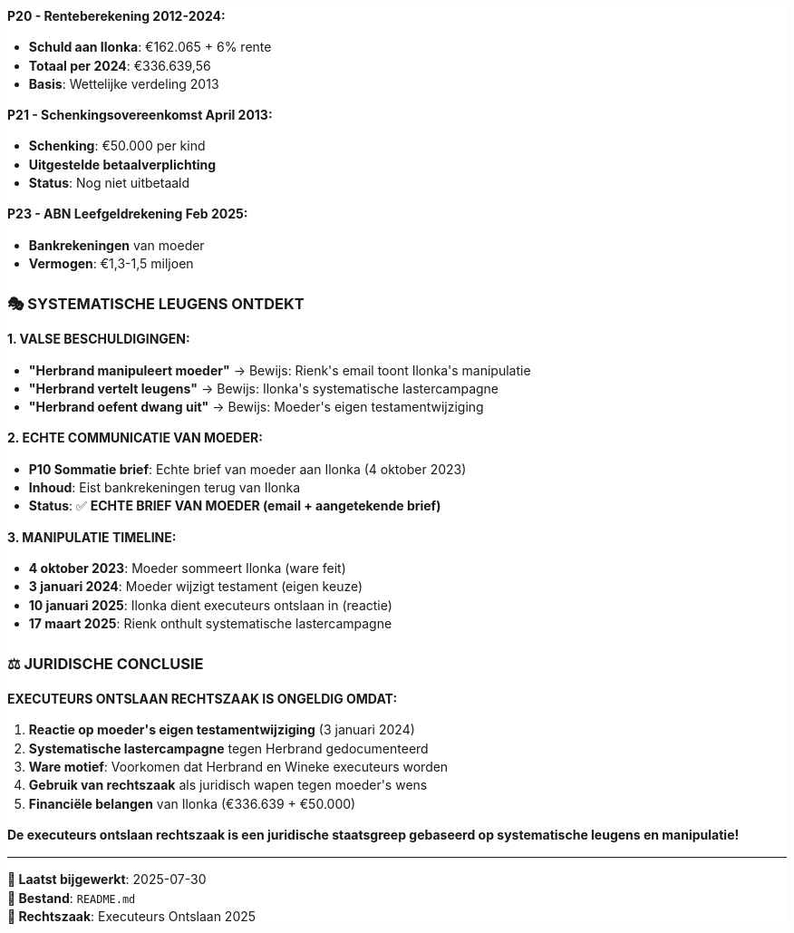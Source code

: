 **P20 - Renteberekening 2012-2024:**
- **Schuld aan Ilonka**: €162.065 + 6% rente
- **Totaal per 2024**: €336.639,56
- **Basis**: Wettelijke verdeling 2013

**P21 - Schenkingsovereenkomst April 2013:**
- **Schenking**: €50.000 per kind
- **Uitgestelde betaalverplichting**
- **Status**: Nog niet uitbetaald

**P23 - ABN Leefgeldrekening Feb 2025:**
- **Bankrekeningen** van moeder
- **Vermogen**: €1,3-1,5 miljoen

### **🎭 SYSTEMATISCHE LEUGENS ONTDEKT**

**1. VALSE BESCHULDIGINGEN:**
- **"Herbrand manipuleert moeder"** → Bewijs: Rienk's email toont Ilonka's manipulatie
- **"Herbrand vertelt leugens"** → Bewijs: Ilonka's systematische lastercampagne
- **"Herbrand oefent dwang uit"** → Bewijs: Moeder's eigen testamentwijziging

**2. ECHTE COMMUNICATIE VAN MOEDER:**
- **P10 Sommatie brief**: Echte brief van moeder aan Ilonka (4 oktober 2023)
- **Inhoud**: Eist bankrekeningen terug van Ilonka
- **Status**: ✅ **ECHTE BRIEF VAN MOEDER (email + aangetekende brief)**

**3. MANIPULATIE TIMELINE:**
- **4 oktober 2023**: Moeder sommeert Ilonka (ware feit)
- **3 januari 2024**: Moeder wijzigt testament (eigen keuze)
- **10 januari 2025**: Ilonka dient executeurs ontslaan in (reactie)
- **17 maart 2025**: Rienk onthult systematische lastercampagne

### **⚖️ JURIDISCHE CONCLUSIE**

**EXECUTEURS ONTSLAAN RECHTSZAAK IS ONGELDIG OMDAT:**

1. **Reactie op moeder's eigen testamentwijziging** (3 januari 2024)
2. **Systematische lastercampagne** tegen Herbrand gedocumenteerd
3. **Ware motief**: Voorkomen dat Herbrand en Wineke executeurs worden
4. **Gebruik van rechtszaak** als juridisch wapen tegen moeder's wens
5. **Financiële belangen** van Ilonka (€336.639 + €50.000)

**De executeurs ontslaan rechtszaak is een juridische staatsgreep gebaseerd op systematische leugens en manipulatie!**

---

**📅 Laatst bijgewerkt**: 2025-07-30  
**📁 Bestand**: `README.md`  
**🔗 Rechtszaak**: Executeurs Ontslaan 2025 
